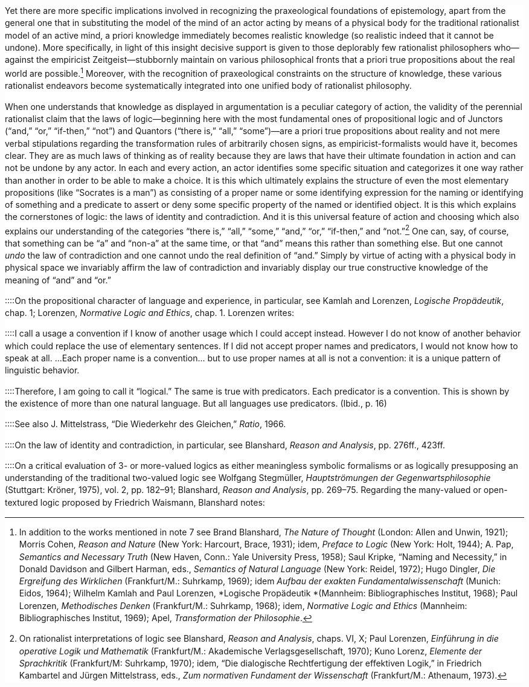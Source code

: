 Yet there are more specific implications involved in recognizing the praxeological foundations of epistemology, apart from the general one that in substituting the model of the mind of an actor acting by means of a physical body for the traditional rationalist model of an active mind, a priori knowledge immediately becomes realistic knowledge (so realistic indeed that it cannot be undone). More specifically, in light of this insight decisive support is given to those deplorably few rationalist philosophers who—against the empiricist Zeitgeist—stubbornly maintain on various philosophical fronts that a priori true propositions about the real world are possible.[^18] Moreover, with the recognition of praxeological constraints on the structure of knowledge, these various rationalist endeavors become systematically integrated into one unified body of rationalist philosophy.

[^18]: In addition to the works mentioned in note 7 see Brand Blanshard, *The Nature of Thought* (London: Allen and Unwin, 1921); Morris Cohen, *Reason and Nature* (New York: Harcourt, Brace, 1931); idem, *Preface to Logic* (New York: Holt, 1944); A. Pap, *Semantics and Necessary Truth* (New Haven, Conn.: Yale University Press, 1958); Saul Kripke, “Naming and Necessity,” in Donald Davidson and Gilbert Harman, eds., *Semantics of Natural Language* (New York: Reidel, 1972); Hugo Dingler, *Die Ergreifung des Wirklichen* (Frankfurt/M.: Suhrkamp, 1969); idem *Aufbau der exakten Fundamentalwissenschaft* (Munich: Eidos, 1964); Wilhelm Kamlah and Paul Lorenzen, *Logische Propädeutik *(Mannheim: Bibliographisches Institut, 1968); Paul Lorenzen, *Methodisches Denken* (Frankfurt/M.: Suhrkamp, 1968); idem, *Normative Logic and Ethics* (Mannheim: Bibliographisches Institut, 1969); Apel, *Transformation der Philosophie*.

When one understands that knowledge as displayed in argumentation is a peculiar category of action, the validity of the perennial rationalist claim that the laws of logic—beginning here with the most fundamental ones of propositional logic and of Junctors (“and,” “or,” “if-then,” “not”) and Quantors (“there is,” “all,” “some”)—are a priori true propositions about reality and not mere verbal stipulations regarding the transformation rules of arbitrarily chosen signs, as empiricist-formalists would have it, becomes clear. They are as much laws of thinking as of reality because they are laws that have their ultimate foundation in action and can not be undone by any actor. In each and every action, an actor identifies some specific situation and categorizes it one way rather than another in order to be able to make a choice. It is this which ultimately explains the structure of even the most elementary propositions (like “Socrates is a man”) as consisting of a proper name or some identifying expression for the naming or identifying of something and a predicate to assert or deny some specific property of the named or identified object. It is this which explains the cornerstones of logic: the laws of identity and contradiction. And it is this universal feature of action and choosing which also explains our understanding of the categories “there is,” “all,” “some,” “and,” “or,” “if-then,” and “not.”[^19] One can, say, of course, that something can be “a” and “non-a” at the same time, or that “and” means this rather than something else. But one cannot *undo* the law of contradiction and one cannot undo the real definition of “and.” Simply by virtue of acting with a physical body in physical space we invariably affirm the law of contradiction and invariably display our true constructive knowledge of the meaning of “and” and “or.”

[^19]: On rationalist interpretations of logic see Blanshard, *Reason and Analysis*, chaps. VI, X; Paul Lorenzen, *Einführung in die operative Logik und Mathematik* (Frankfurt/M.: Akademische Verlagsgesellschaft, 1970); Kuno Lorenz, *Elemente der Sprachkritik* (Frankfurt/M: Suhrkamp, 1970); idem, “Die dialogische Rechtfertigung der effektiven Logik,” in Friedrich Kambartel and Jürgen Mittelstrass, eds., *Zum normativen Fundament der Wissenschaft* (Frankfurt/M.: Athenaum, 1973).

::::On the propositional character of language and experience, in particular, see Kamlah and Lorenzen, *Logische Propädeutik*, chap. 1; Lorenzen, *Normative Logic and Ethics*, chap. 1. Lorenzen writes:

::::I call a usage a convention if I know of another usage which I could accept instead. However I do not know of another behavior which could replace the use of elementary sentences. If I did not accept proper names and predicators, I would not know how to speak at all. ...Each proper name is a convention... but to use proper names at all is not a convention: it is a unique pattern of linguistic behavior.

::::Therefore, I am going to call it “logical.” The same is true with predicators. Each predicator is a convention. This is shown by the existence of more than one natural language. But all languages use predicators. (Ibid., p. 16)

::::See also J. Mittelstrass, “Die Wiederkehr des Gleichen,” *Ratio*, 1966.

::::On the law of identity and contradiction, in particular, see Blanshard, *Reason and Analysis*, pp. 276ff., 423ff.

::::On a critical evaluation of 3- or more-valued logics as either meaningless symbolic formalisms or as logically presupposing an understanding of the traditional two-valued logic see Wolfgang Stegmüller, *Hauptströmungen der Gegenwartsphilosophie* (Stuttgart: Kröner, 1975), vol. 2, pp. 182–91; Blanshard, *Reason and Analysis*, pp. 269–75\. Regarding the many-valued or open-textured logic proposed by Friedrich Waismann, Blanshard notes:


[^14]: Mises writes:
[^15]: On the a priori of argumentation see also Apel, *Transformation der Philosophie*, vol. 2.
[^16]: On this fundamental difference between economic (scarce) means and knowledge see also Mises, *Human Action*, pp. 128, 661.
[^17]: Kant, *Kritik der reinen Vernunft*, p. 25\. Whether or not such an interpretation of Kant’s epistemology is indeed correct is a very different matter. Clarifying this problem is of no concern here, however. For an activist or constructivist interpretation of Kantian philosophy see Kambartel, *Erfahrung und Struktur*, chap. 3; also Hans-Hermann Hoppe, *Handeln und Erkennen* (Bern: Lang, 1976).